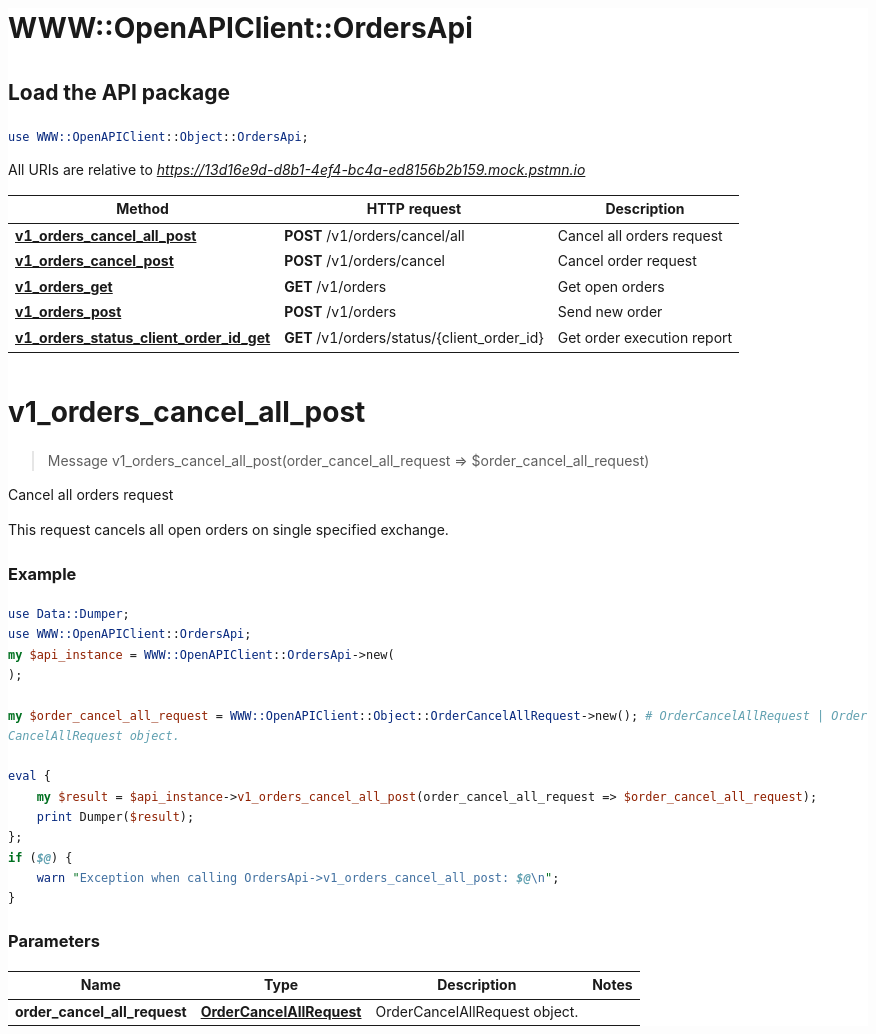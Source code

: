# WWW::OpenAPIClient::OrdersApi

## Load the API package
```perl
use WWW::OpenAPIClient::Object::OrdersApi;
```

All URIs are relative to *https://13d16e9d-d8b1-4ef4-bc4a-ed8156b2b159.mock.pstmn.io*

Method | HTTP request | Description
------------- | ------------- | -------------
[**v1_orders_cancel_all_post**](OrdersApi.md#v1_orders_cancel_all_post) | **POST** /v1/orders/cancel/all | Cancel all orders request
[**v1_orders_cancel_post**](OrdersApi.md#v1_orders_cancel_post) | **POST** /v1/orders/cancel | Cancel order request
[**v1_orders_get**](OrdersApi.md#v1_orders_get) | **GET** /v1/orders | Get open orders
[**v1_orders_post**](OrdersApi.md#v1_orders_post) | **POST** /v1/orders | Send new order
[**v1_orders_status_client_order_id_get**](OrdersApi.md#v1_orders_status_client_order_id_get) | **GET** /v1/orders/status/{client_order_id} | Get order execution report


# **v1_orders_cancel_all_post**
> Message v1_orders_cancel_all_post(order_cancel_all_request => $order_cancel_all_request)

Cancel all orders request

This request cancels all open orders on single specified exchange.

### Example 
```perl
use Data::Dumper;
use WWW::OpenAPIClient::OrdersApi;
my $api_instance = WWW::OpenAPIClient::OrdersApi->new(
);

my $order_cancel_all_request = WWW::OpenAPIClient::Object::OrderCancelAllRequest->new(); # OrderCancelAllRequest | OrderCancelAllRequest object.

eval { 
    my $result = $api_instance->v1_orders_cancel_all_post(order_cancel_all_request => $order_cancel_all_request);
    print Dumper($result);
};
if ($@) {
    warn "Exception when calling OrdersApi->v1_orders_cancel_all_post: $@\n";
}
```

### Parameters

Name | Type | Description  | Notes
------------- | ------------- | ------------- | -------------
 **order_cancel_all_request** | [**OrderCancelAllRequest**](OrderCancelAllRequest.md)| OrderCancelAllRequest object. | 
